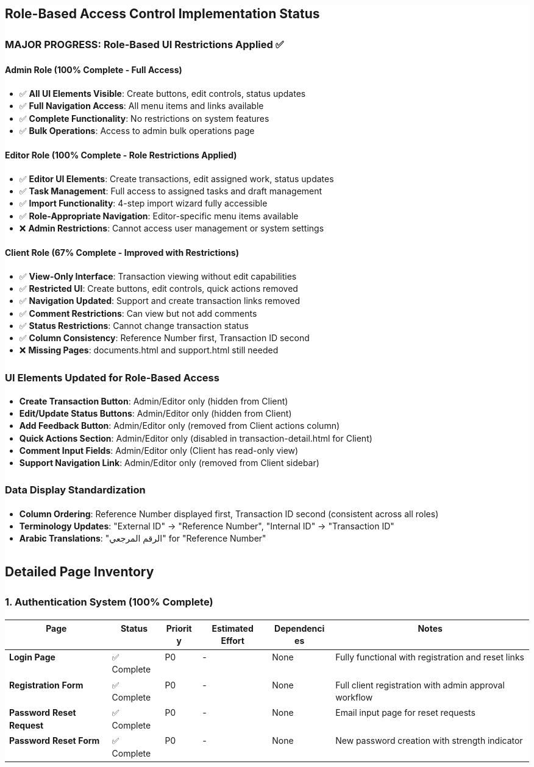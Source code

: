 ## Role-Based Access Control Implementation Status

### MAJOR PROGRESS: Role-Based UI Restrictions Applied ✅

#### Admin Role (100% Complete - Full Access)
- ✅ **All UI Elements Visible**: Create buttons, edit controls, status updates
- ✅ **Full Navigation Access**: All menu items and links available
- ✅ **Complete Functionality**: No restrictions on system features
- ✅ **Bulk Operations**: Access to admin bulk operations page

#### Editor Role (100% Complete - Role Restrictions Applied)
- ✅ **Editor UI Elements**: Create transactions, edit assigned work, status updates
- ✅ **Task Management**: Full access to assigned tasks and draft management
- ✅ **Import Functionality**: 4-step import wizard fully accessible
- ✅ **Role-Appropriate Navigation**: Editor-specific menu items available
- ❌ **Admin Restrictions**: Cannot access user management or system settings

#### Client Role (67% Complete - Improved with Restrictions)
- ✅ **View-Only Interface**: Transaction viewing without edit capabilities
- ✅ **Restricted UI**: Create buttons, edit controls, quick actions removed
- ✅ **Navigation Updated**: Support and create transaction links removed
- ✅ **Comment Restrictions**: Can view but not add comments
- ✅ **Status Restrictions**: Cannot change transaction status
- ✅ **Column Consistency**: Reference Number first, Transaction ID second
- ❌ **Missing Pages**: documents.html and support.html still needed

### UI Elements Updated for Role-Based Access
- **Create Transaction Button**: Admin/Editor only (hidden from Client)
- **Edit/Update Status Buttons**: Admin/Editor only (hidden from Client)
- **Add Feedback Button**: Admin/Editor only (removed from Client actions column)
- **Quick Actions Section**: Admin/Editor only (disabled in transaction-detail.html for Client)
- **Comment Input Fields**: Admin/Editor only (Client has read-only view)
- **Support Navigation Link**: Admin/Editor only (removed from Client sidebar)

### Data Display Standardization
- **Column Ordering**: Reference Number displayed first, Transaction ID second (consistent across all roles)
- **Terminology Updates**: "External ID" → "Reference Number", "Internal ID" → "Transaction ID"
- **Arabic Translations**: "الرقم المرجعي" for "Reference Number"

## Detailed Page Inventory

### 1. Authentication System (100% Complete)

| Page | Status | Priority | Estimated Effort | Dependencies | Notes |
|------|--------|----------|------------------|--------------|-------|
| **Login Page** | ✅ Complete | P0 | - | None | Fully functional with registration and reset links |
| **Registration Form** | ✅ Complete | P0 | - | None | Full client registration with admin approval workflow |
| **Password Reset Request** | ✅ Complete | P0 | - | None | Email input page for reset requests |
| **Password Reset Form** | ✅ Complete | P0 | - | None | New password creation with strength indicator |
